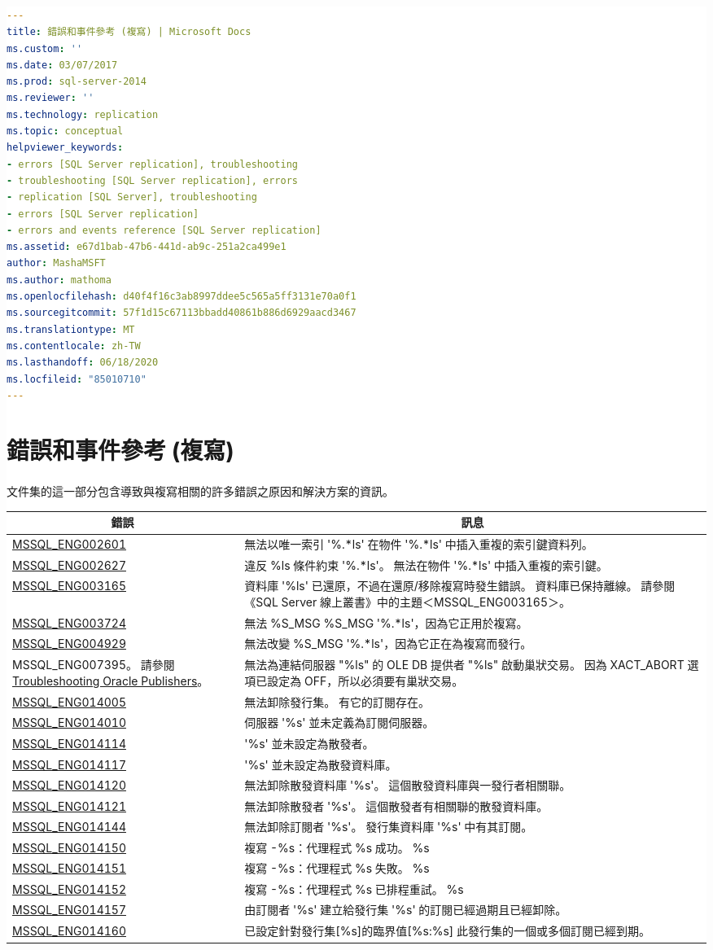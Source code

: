 ```yaml
---
title: 錯誤和事件參考 (複寫) | Microsoft Docs
ms.custom: ''
ms.date: 03/07/2017
ms.prod: sql-server-2014
ms.reviewer: ''
ms.technology: replication
ms.topic: conceptual
helpviewer_keywords:
- errors [SQL Server replication], troubleshooting
- troubleshooting [SQL Server replication], errors
- replication [SQL Server], troubleshooting
- errors [SQL Server replication]
- errors and events reference [SQL Server replication]
ms.assetid: e67d1bab-47b6-441d-ab9c-251a2ca499e1
author: MashaMSFT
ms.author: mathoma
ms.openlocfilehash: d40f4f16c3ab8997ddee5c565a5ff3131e70a0f1
ms.sourcegitcommit: 57f1d15c67113bbadd40861b886d6929aacd3467
ms.translationtype: MT
ms.contentlocale: zh-TW
ms.lasthandoff: 06/18/2020
ms.locfileid: "85010710"
---
```

# <a name="errors-and-events-reference-replication"></a>錯誤和事件參考 (複寫)
  文件集的這一部分包含導致與複寫相關的許多錯誤之原因和解決方案的資訊。  
  
|錯誤|訊息|  
|-----------|-------------|  
|[MSSQL_ENG002601](mssql-eng002601.md)|無法以唯一索引 '%.\*ls' 在物件 '%.*ls' 中插入重複的索引鍵資料列。|  
|[MSSQL_ENG002627](mssql-eng002627.md)|違反 %ls 條件約束 '%.*ls'。 無法在物件 '%.\*ls' 中插入重複的索引鍵。|  
|[MSSQL_ENG003165](mssql-eng003165.md)|資料庫 '%ls' 已還原，不過在還原/移除複寫時發生錯誤。 資料庫已保持離線。 請參閱《SQL Server 線上叢書》中的主題＜MSSQL_ENG003165＞。|  
|[MSSQL_ENG003724](mssql-eng003724.md)|無法 %S_MSG %S_MSG '%.*ls'，因為它正用於複寫。|  
|[MSSQL_ENG004929](mssql-eng004929.md)|無法改變 %S_MSG '%.*ls'，因為它正在為複寫而發行。|  
|MSSQL_ENG007395。 請參閱 [Troubleshooting Oracle Publishers](non-sql/troubleshooting-oracle-publishers.md)。|無法為連結伺服器 "%ls" 的 OLE DB 提供者 "%ls" 啟動巢狀交易。 因為 XACT_ABORT 選項已設定為 OFF，所以必須要有巢狀交易。|  
|[MSSQL_ENG014005](mssql-eng014005.md)|無法卸除發行集。 有它的訂閱存在。|  
|[MSSQL_ENG014010](mssql-eng014010.md)|伺服器 '%s' 並未定義為訂閱伺服器。|  
|[MSSQL_ENG014114](mssql-eng014114.md)|'%s' 並未設定為散發者。|  
|[MSSQL_ENG014117](mssql-eng014117.md)|'%s' 並未設定為散發資料庫。|  
|[MSSQL_ENG014120](mssql-eng014120.md)|無法卸除散發資料庫 '%s'。 這個散發資料庫與一發行者相關聯。|  
|[MSSQL_ENG014121](mssql-eng014121.md)|無法卸除散發者 '%s'。 這個散發者有相關聯的散發資料庫。|  
|[MSSQL_ENG014144](mssql-eng014144.md)|無法卸除訂閱者 '%s'。 發行集資料庫 '%s' 中有其訂閱。|  
|[MSSQL_ENG014150](mssql-eng014150.md)|複寫 -%s：代理程式 %s 成功。 %s|  
|[MSSQL_ENG014151](mssql-eng014151.md)|複寫 -%s：代理程式 %s 失敗。 %s|  
|[MSSQL_ENG014152](mssql-eng014152.md)|複寫 -%s：代理程式 %s 已排程重試。 %s|  
|[MSSQL_ENG014157](mssql-eng014157.md)|由訂閱者 '%s' 建立給發行集 '%s' 的訂閱已經過期且已經卸除。|  
|[MSSQL_ENG014160](mssql-eng014160.md)|已設定針對發行集[%s]的臨界值[%s:%s] 此發行集的一個或多個訂閱已經到期。|  